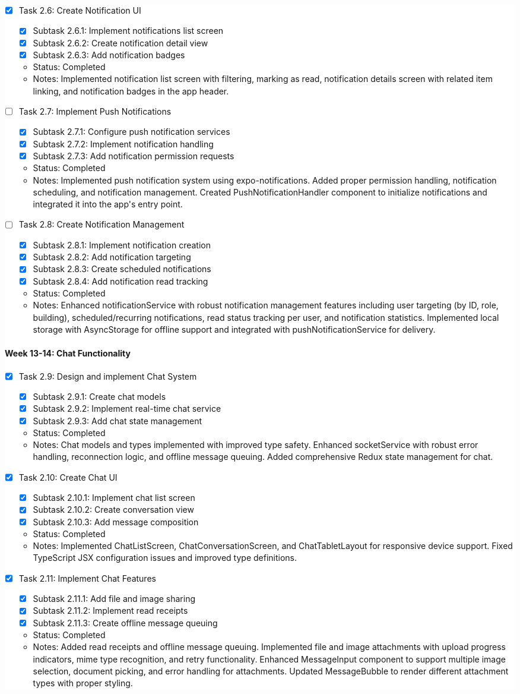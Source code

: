 - [x] Task 2.6: Create Notification UI
  - [x] Subtask 2.6.1: Implement notifications list screen
  - [x] Subtask 2.6.2: Create notification detail view
  - [x] Subtask 2.6.3: Add notification badges
  - Status: Completed
  - Notes: Implemented notification list screen with filtering, marking as read, notification details screen with related item linking, and notification badges in the app header.

- [ ] Task 2.7: Implement Push Notifications
  - [x] Subtask 2.7.1: Configure push notification services
  - [x] Subtask 2.7.2: Implement notification handling
  - [x] Subtask 2.7.3: Add notification permission requests
  - Status: Completed
  - Notes: Implemented push notification system using expo-notifications. Added proper permission handling, notification scheduling, and notification management. Created PushNotificationHandler component to initialize notifications and integrated it into the app's entry point.

- [ ] Task 2.8: Create Notification Management
  - [x] Subtask 2.8.1: Implement notification creation
  - [x] Subtask 2.8.2: Add notification targeting
  - [x] Subtask 2.8.3: Create scheduled notifications
  - [x] Subtask 2.8.4: Add notification read tracking
  - Status: Completed
  - Notes: Enhanced notificationService with robust notification management features including user targeting (by ID, role, building), scheduled/recurring notifications, read status tracking per user, and notification statistics. Implemented local storage with AsyncStorage for offline support and integrated with pushNotificationService for delivery.

#### Week 13-14: Chat Functionality

- [x] Task 2.9: Design and implement Chat System
  - [x] Subtask 2.9.1: Create chat models
  - [x] Subtask 2.9.2: Implement real-time chat service
  - [x] Subtask 2.9.3: Add chat state management
  - Status: Completed
  - Notes: Chat models and types implemented with improved type safety. Enhanced socketService with robust error handling, reconnection logic, and offline message queuing. Added comprehensive Redux state management for chat.

- [x] Task 2.10: Create Chat UI
  - [x] Subtask 2.10.1: Implement chat list screen
  - [x] Subtask 2.10.2: Create conversation view
  - [x] Subtask 2.10.3: Add message composition
  - Status: Completed
  - Notes: Implemented ChatListScreen, ChatConversationScreen, and ChatTabletLayout for responsive device support. Fixed TypeScript JSX configuration issues and improved type definitions.

- [x] Task 2.11: Implement Chat Features
  - [x] Subtask 2.11.1: Add file and image sharing
  - [x] Subtask 2.11.2: Implement read receipts
  - [x] Subtask 2.11.3: Create offline message queuing
  - Status: Completed
  - Notes: Added read receipts and offline message queuing. Implemented file and image attachments with upload progress indicators, mime type recognition, and retry functionality. Enhanced MessageInput component to support multiple image selection, document picking, and error handling for attachments. Updated MessageBubble to render different attachment types with proper styling.
